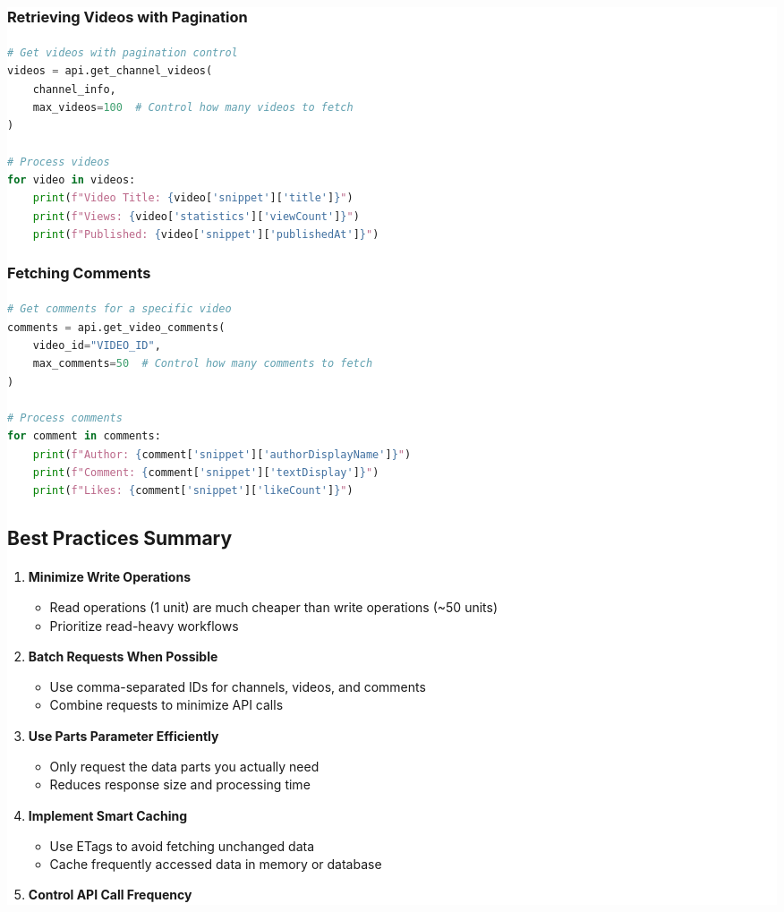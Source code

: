 ### Retrieving Videos with Pagination

```python
# Get videos with pagination control
videos = api.get_channel_videos(
    channel_info,
    max_videos=100  # Control how many videos to fetch
)

# Process videos
for video in videos:
    print(f"Video Title: {video['snippet']['title']}")
    print(f"Views: {video['statistics']['viewCount']}")
    print(f"Published: {video['snippet']['publishedAt']}")
```

### Fetching Comments

```python
# Get comments for a specific video
comments = api.get_video_comments(
    video_id="VIDEO_ID",
    max_comments=50  # Control how many comments to fetch
)

# Process comments
for comment in comments:
    print(f"Author: {comment['snippet']['authorDisplayName']}")
    print(f"Comment: {comment['snippet']['textDisplay']}")
    print(f"Likes: {comment['snippet']['likeCount']}")
```

## Best Practices Summary

1. **Minimize Write Operations**

   - Read operations (1 unit) are much cheaper than write operations (~50 units)
   - Prioritize read-heavy workflows

2. **Batch Requests When Possible**

   - Use comma-separated IDs for channels, videos, and comments
   - Combine requests to minimize API calls

3. **Use Parts Parameter Efficiently**

   - Only request the data parts you actually need
   - Reduces response size and processing time

4. **Implement Smart Caching**

   - Use ETags to avoid fetching unchanged data
   - Cache frequently accessed data in memory or database

5. **Control API Call Frequency**
